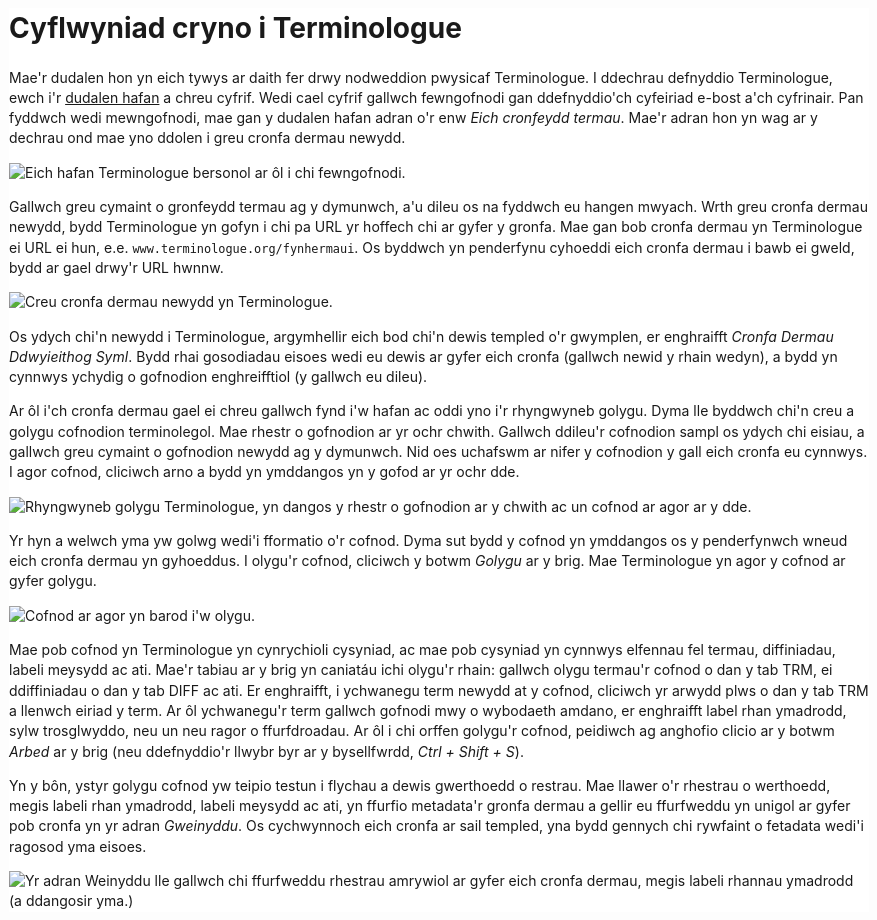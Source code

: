 ﻿# Cyflwyniad cryno i Terminologue

Mae'r dudalen hon yn eich tywys ar daith fer drwy nodweddion pwysicaf Terminologue. I ddechrau defnyddio Terminologue, ewch i'r [dudalen hafan](/) a chreu cyfrif. Wedi cael cyfrif gallwch fewngofnodi gan ddefnyddio'ch cyfeiriad e-bost a'ch cyfrinair. Pan fyddwch wedi mewngofnodi, mae gan y dudalen hafan adran o'r enw *Eich cronfeydd termau*. Mae'r adran hon yn wag ar y dechrau ond mae yno ddolen i greu cronfa dermau newydd.

![Eich hafan Terminologue bersonol ar ôl i chi fewngofnodi.](/docs/intro01.png)

Gallwch greu cymaint o gronfeydd termau ag y dymunwch, a'u dileu os na fyddwch eu hangen mwyach. Wrth greu cronfa dermau newydd, bydd Terminologue yn gofyn i chi pa URL yr hoffech chi ar gyfer y gronfa. Mae gan bob cronfa dermau yn Terminologue ei URL ei hun, e.e. `www.terminologue.org/fynhermaui`. Os byddwch yn penderfynu cyhoeddi eich cronfa dermau i bawb ei gweld, bydd ar gael drwy'r URL hwnnw.

![Creu cronfa dermau newydd yn Terminologue.](/docs/intro02.png)

Os ydych chi'n newydd i Terminologue, argymhellir eich bod chi'n dewis templed o'r gwymplen, er enghraifft *Cronfa Dermau Ddwyieithog Syml*. Bydd rhai gosodiadau eisoes wedi eu dewis ar gyfer eich cronfa (gallwch newid y rhain wedyn), a bydd yn cynnwys ychydig o gofnodion enghreifftiol (y gallwch eu dileu).

Ar ôl i'ch cronfa dermau gael ei chreu gallwch fynd i'w hafan ac oddi yno i'r rhyngwyneb golygu. Dyma lle byddwch chi'n creu a golygu cofnodion terminolegol. Mae rhestr o gofnodion ar yr ochr chwith. Gallwch ddileu'r cofnodion sampl os ydych chi eisiau, a gallwch greu cymaint o gofnodion newydd ag y dymunwch. Nid oes uchafswm ar nifer y cofnodion y gall eich cronfa eu cynnwys. I agor cofnod, cliciwch arno a bydd yn ymddangos yn y gofod ar yr ochr dde.

![Rhyngwyneb golygu Terminologue, yn dangos y rhestr o gofnodion ar y chwith ac un cofnod ar agor ar y dde.](/docs/intro03.png)

Yr hyn a welwch yma yw golwg wedi'i fformatio o'r cofnod. Dyma sut bydd y cofnod yn ymddangos os y penderfynwch wneud eich cronfa dermau yn gyhoeddus. I olygu'r cofnod, cliciwch y botwm *Golygu* ar y brig. Mae Terminologue yn agor y cofnod ar gyfer golygu.

![Cofnod ar agor yn barod i'w olygu.](/docs/intro04.png)

Mae pob cofnod yn Terminologue yn cynrychioli cysyniad, ac mae pob cysyniad yn cynnwys elfennau fel termau, diffiniadau, labeli meysydd ac ati. Mae'r tabiau ar y brig yn caniatáu ichi olygu'r rhain: gallwch olygu termau'r cofnod o dan y tab TRM, ei ddiffiniadau o dan y tab DIFF ac ati. Er enghraifft, i ychwanegu term newydd at y cofnod, cliciwch yr arwydd plws o dan y tab TRM a llenwch eiriad y term. Ar ôl ychwanegu'r term gallwch gofnodi mwy o wybodaeth amdano, er enghraifft label rhan ymadrodd, sylw trosglwyddo, neu un neu ragor o ffurfdroadau. Ar ôl i chi orffen golygu'r cofnod, peidiwch ag anghofio clicio ar y botwm *Arbed* ar y brig (neu ddefnyddio'r llwybr byr ar y bysellfwrdd, *Ctrl + Shift + S*).

Yn y bôn, ystyr golygu cofnod yw teipio testun i flychau a dewis gwerthoedd o restrau. Mae llawer o'r rhestrau o werthoedd, megis labeli rhan ymadrodd, labeli meysydd ac ati, yn ffurfio metadata'r gronfa dermau a gellir eu ffurfweddu yn unigol ar gyfer pob cronfa yn yr adran *Gweinyddu*. Os cychwynnoch eich cronfa ar sail templed, yna bydd gennych chi rywfaint o fetadata wedi'i ragosod yma eisoes.

![Yr adran Weinyddu lle gallwch chi ffurfweddu rhestrau amrywiol ar gyfer eich cronfa dermau, megis labeli rhannau ymadrodd (a ddangosir yma.)](/docs/intro05.png)
